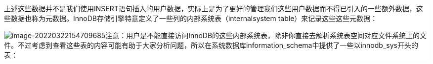 上述这些数据并不是我们使用INSERT语句插入的用户数据，实际上是为了更好的管理我们这些用户数据而不得已引入的一些额外数据，这些数据也称为元数据。InnoDB存储引擎特意定义了一些列的内部系统表（internalsystem table）来记录这些这些元数据：

![image-20220322154709685](https://raw.githubusercontent.com/lijinzedev/picture/main/img/202203221547228.png)注意：用户是不能直接访问InnoDB的这些内部系统表，除非你直接去解析系统表空间对应文件系统上的文件。不过考虑到查看这些表的内容可能有助于大家分析问题，所以在系统数据库information_schema中提供了一些以innodb_sys开头的表：

